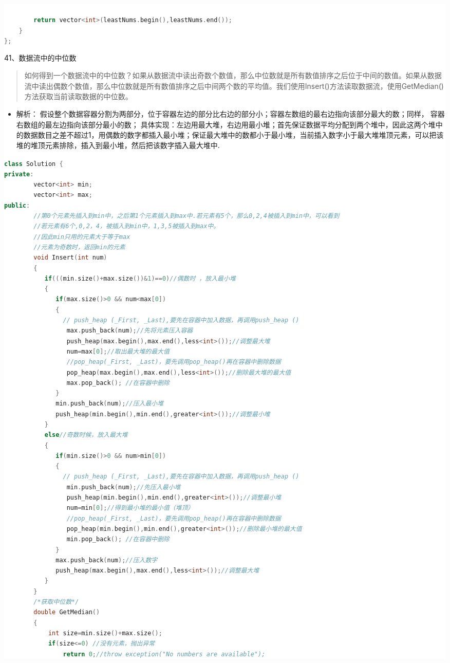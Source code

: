 ```c++
         
        return vector<int>(leastNums.begin(),leastNums.end());
    }
};

```

41、数据流中的中位数

> 如何得到一个数据流中的中位数？如果从数据流中读出奇数个数值，那么中位数就是所有数值排序之后位于中间的数值。如果从数据流中读出偶数个数值，那么中位数就是所有数值排序之后中间两个数的平均值。我们使用Insert()方法读取数据流，使用GetMedian()方法获取当前读取数据的中位数。

- 解析：    假设整个数据容器分割为两部分，位于容器左边的部分比右边的部分小；容器左数组的最右边指向该部分最大的数；同样， 容器右数组的最左边指向该部分最小的数；
  具体实现：左边用最大堆，右边用最小堆；首先保证数据平均分配到两个堆中，因此这两个堆中的数据数目之差不超过1，用偶数的数字都插入最小堆；保证最大堆中的数都小于最小堆，当前插入数字小于最大堆堆顶元素，可以把该堆的堆顶元素排除，插入到最小堆，然后把该数字插入最大堆中.

```c++
class Solution {
private:
        vector<int> min;
        vector<int> max;
public:
        //第0个元素先插入到min中，之后第1个元素插入到max中.若元素有5个，那么0,2,4被插入到min中，可以看到
        //若元素有6个,0,2，4，被插入到min中，1,3,5被插入到max中。
        //因此min只用的元素大于等于max
        //元素为奇数时，返回min的元素
        void Insert(int num)
        {
           if(((min.size()+max.size())&1)==0)//偶数时 ，放入最小堆
           {
              if(max.size()>0 && num<max[0])
              {
                // push_heap (_First, _Last),要先在容器中加入数据，再调用push_heap ()
                 max.push_back(num);//先将元素压入容器
                 push_heap(max.begin(),max.end(),less<int>());//调整最大堆
                 num=max[0];//取出最大堆的最大值
                 //pop_heap(_First, _Last)，要先调用pop_heap()再在容器中删除数据
                 pop_heap(max.begin(),max.end(),less<int>());//删除最大堆的最大值
                 max.pop_back(); //在容器中删除
              }
              min.push_back(num);//压入最小堆
              push_heap(min.begin(),min.end(),greater<int>());//调整最小堆
           }
           else//奇数时候，放入最大堆
           {
              if(min.size()>0 && num>min[0])
              {
                // push_heap (_First, _Last),要先在容器中加入数据，再调用push_heap ()
                 min.push_back(num);//先压入最小堆
                 push_heap(min.begin(),min.end(),greater<int>());//调整最小堆
                 num=min[0];//得到最小堆的最小值（堆顶）
                 //pop_heap(_First, _Last)，要先调用pop_heap()再在容器中删除数据
                 pop_heap(min.begin(),min.end(),greater<int>());//删除最小堆的最大值
                 min.pop_back(); //在容器中删除
              }
              max.push_back(num);//压入数字
              push_heap(max.begin(),max.end(),less<int>());//调整最大堆
           }   
        }
        /*获取中位数*/      
        double GetMedian()
        {
            int size=min.size()+max.size();
            if(size<=0) //没有元素，抛出异常
                return 0;//throw exception("No numbers are available");
```